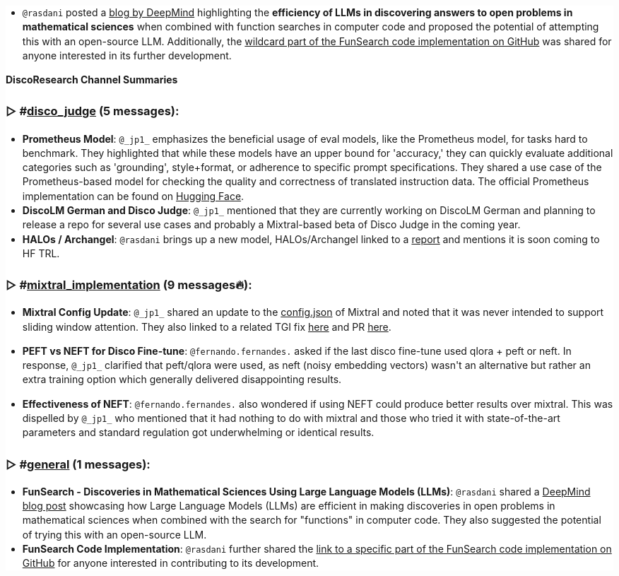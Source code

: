 - `@rasdani` posted a [blog by DeepMind](https://deepmind.google/discover/blog/funsearch-making-new-discoveries-in-mathematical-sciences-using-large-language-models/) highlighting the **efficiency of LLMs in discovering answers to open problems in mathematical sciences** when combined with function searches in computer code and proposed the potential of attempting this with an open-source LLM. Additionally, the [wildcard part of the FunSearch code implementation on GitHub](https://github.com/google-deepmind/funsearch/blob/65ba52cba984bba8df788e921a4fb7790881177d/implementation/sampler.py#L33) was shared for anyone interested in its further development.

**DiscoResearch Channel Summaries**

### ▷ #[disco_judge](https://discord.com/channels/1178995845727785010/1178996063537991752/) (5 messages): 
        
- **Prometheus Model**: `@_jp1_` emphasizes the beneficial usage of eval models, like the Prometheus model, for tasks hard to benchmark. They highlighted that while these models have an upper bound for 'accuracy,' they can quickly evaluate additional categories such as 'grounding', style+format, or adherence to specific prompt specifications. They shared a use case of the Prometheus-based model for checking the quality and correctness of translated instruction data. The official Prometheus implementation can be found on [Hugging Face](https://huggingface.co/kaist-ai/prometheus-13b-v1.0).
- **DiscoLM German and Disco Judge**: `@_jp1_` mentioned that they are currently working on DiscoLM German and planning to release a repo for several use cases and probably a Mixtral-based beta of Disco Judge in the coming year. 
- **HALOs / Archangel**: `@rasdani` brings up a new model, HALOs/Archangel linked to a [report](https://github.com/ContextualAI/HALOs/blob/main/assets/report.pdf) and mentions it is soon coming to HF TRL.


### ▷ #[mixtral_implementation](https://discord.com/channels/1178995845727785010/1182759434326396998/) (9 messages🔥): 
        
- **Mixtral Config Update**: `@_jp1_` shared an update to the [config.json](https://huggingface.co/mistralai/Mixtral-8x7B-Instruct-v0.1/commit/125c431e2ff41a156b9f9076f744d2f35dd6e67a) of Mixtral and noted that it was never intended to support sliding window attention. They also linked to a related TGI fix [here](https://github.com/huggingface/text-generation-inference/releases/tag/v1.3.3) and PR [here](https://github.com/huggingface/text-generation-inference/pull/1348).

- **PEFT vs NEFT for Disco Fine-tune**: `@fernando.fernandes.` asked if the last disco fine-tune used qlora + peft or neft. In response, `@_jp1_` clarified that peft/qlora were used, as neft (noisy embedding vectors) wasn't an alternative but rather an extra training option which generally delivered disappointing results.

- **Effectiveness of NEFT**: `@fernando.fernandes.` also wondered if using NEFT could produce better results over mixtral. This was dispelled by `@_jp1_` who mentioned that it had nothing to do with mixtral and those who tried it with state-of-the-art parameters and standard regulation got underwhelming or identical results.


### ▷ #[general](https://discord.com/channels/1178995845727785010/1182877486854451271/) (1 messages): 
        
- **FunSearch - Discoveries in Mathematical Sciences Using Large Language Models (LLMs)**: `@rasdani` shared a [DeepMind blog post](https://deepmind.google/discover/blog/funsearch-making-new-discoveries-in-mathematical-sciences-using-large-language-models/) showcasing how Large Language Models (LLMs) are efficient in making discoveries in open problems in mathematical sciences when combined with the search for "functions" in computer code. They also suggested the potential of trying this with an open-source LLM.
- **FunSearch Code Implementation**: `@rasdani` further shared the [link to a specific part of the FunSearch code implementation on GitHub](https://github.com/google-deepmind/funsearch/blob/65ba52cba984bba8df788e921a4fb7790881177d/implementation/sampler.py#L33) for anyone interested in contributing to its development.
